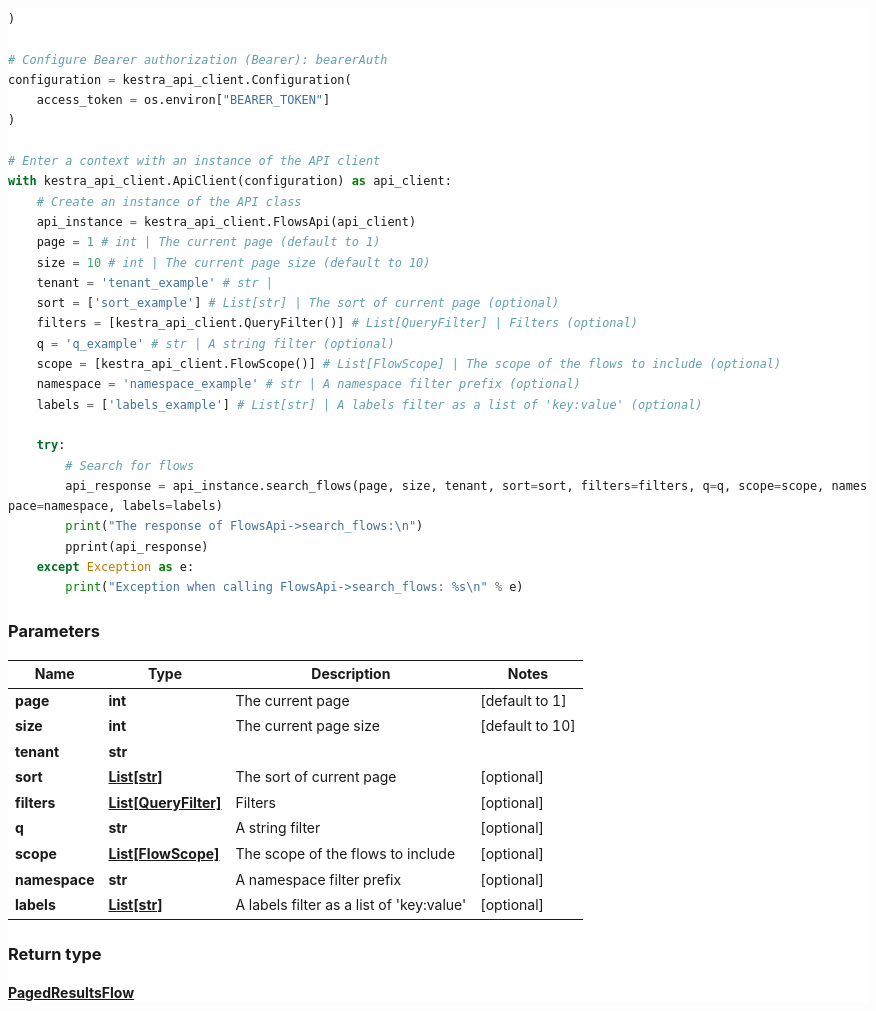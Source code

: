 ```python
)

# Configure Bearer authorization (Bearer): bearerAuth
configuration = kestra_api_client.Configuration(
    access_token = os.environ["BEARER_TOKEN"]
)

# Enter a context with an instance of the API client
with kestra_api_client.ApiClient(configuration) as api_client:
    # Create an instance of the API class
    api_instance = kestra_api_client.FlowsApi(api_client)
    page = 1 # int | The current page (default to 1)
    size = 10 # int | The current page size (default to 10)
    tenant = 'tenant_example' # str | 
    sort = ['sort_example'] # List[str] | The sort of current page (optional)
    filters = [kestra_api_client.QueryFilter()] # List[QueryFilter] | Filters (optional)
    q = 'q_example' # str | A string filter (optional)
    scope = [kestra_api_client.FlowScope()] # List[FlowScope] | The scope of the flows to include (optional)
    namespace = 'namespace_example' # str | A namespace filter prefix (optional)
    labels = ['labels_example'] # List[str] | A labels filter as a list of 'key:value' (optional)

    try:
        # Search for flows
        api_response = api_instance.search_flows(page, size, tenant, sort=sort, filters=filters, q=q, scope=scope, namespace=namespace, labels=labels)
        print("The response of FlowsApi->search_flows:\n")
        pprint(api_response)
    except Exception as e:
        print("Exception when calling FlowsApi->search_flows: %s\n" % e)
```



### Parameters


Name | Type | Description  | Notes
------------- | ------------- | ------------- | -------------
 **page** | **int**| The current page | [default to 1]
 **size** | **int**| The current page size | [default to 10]
 **tenant** | **str**|  | 
 **sort** | [**List[str]**](str.md)| The sort of current page | [optional] 
 **filters** | [**List[QueryFilter]**](QueryFilter.md)| Filters | [optional] 
 **q** | **str**| A string filter | [optional] 
 **scope** | [**List[FlowScope]**](FlowScope.md)| The scope of the flows to include | [optional] 
 **namespace** | **str**| A namespace filter prefix | [optional] 
 **labels** | [**List[str]**](str.md)| A labels filter as a list of &#39;key:value&#39; | [optional] 

### Return type

[**PagedResultsFlow**](PagedResultsFlow.md)
